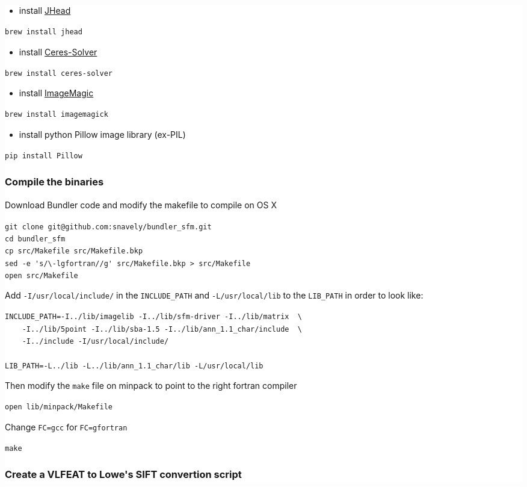 - install [JHead](http://www.sentex.net/~mwandel/jhead/)

```
brew install jhead
```

- install [Ceres-Solver](https://code.google.com/p/ceres-solver/)

```
brew install ceres-solver 
```

- install [ImageMagic](http://www.imagemagick.org/)

```
brew install imagemagick
```

- install python Pillow image library (ex-PIL) 

```
pip install Pillow
```

### Compile the binaries

Download Bundler code and modify the makefile to compile on OS X

```
git clone git@github.com:snavely/bundler_sfm.git
cd bundler_sfm
cp src/Makefile src/Makefile.bkp
sed -e 's/\-lgfortran//g' src/Makefile.bkp > src/Makefile 
open src/Makefile
```

Add ```-I/usr/local/include/``` in the ```INCLUDE_PATH``` and ```-L/usr/local/lib``` to the ```LIB_PATH``` in order to look like:

```
INCLUDE_PATH=-I../lib/imagelib -I../lib/sfm-driver -I../lib/matrix  \
    -I../lib/5point -I../lib/sba-1.5 -I../lib/ann_1.1_char/include  \
    -I../include -I/usr/local/include/

LIB_PATH=-L../lib -L../lib/ann_1.1_char/lib -L/usr/local/lib
```

Then modify the ```make``` file on minpack to point to the right fortran compiler

```
open lib/minpack/Makefile
```

Change ```FC=gcc``` for ```FC=gfortran```

```
make
```

### Create a VLFEAT to Lowe's SIFT convertion script
